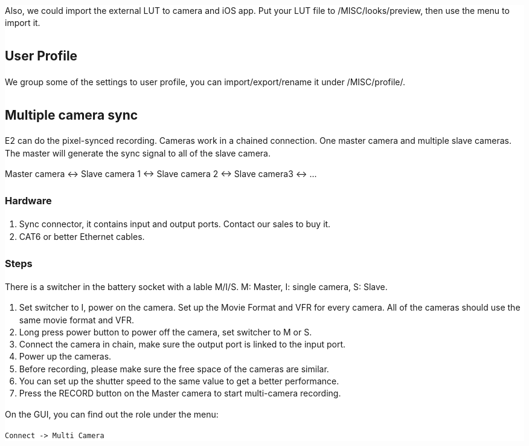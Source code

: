 Also, we could import the external LUT to camera and iOS app. Put your LUT file to /MISC/looks/preview, then use the menu to import it.

## User Profile
We group some of the settings to user profile, you can import/export/rename it under /MISC/profile/.

## Multiple camera sync
E2 can do the pixel-synced recording. Cameras work in a chained connection. One master camera and multiple slave cameras. The master will generate the sync signal to all of the slave camera.

Master camera <-> Slave camera 1 <-> Slave camera 2 <-> Slave camera3 <-> ...

### Hardware
1. Sync connector, it contains input and output ports. Contact our sales to buy it.
2. CAT6 or better Ethernet cables.

### Steps

There is a switcher in the battery socket with a lable M/I/S. M: Master, I: single camera, S: Slave.

1. Set switcher to I, power on the camera. Set up the Movie Format and VFR for every camera. All of the cameras should use the same movie format and VFR.
2. Long press power button to power off the camera, set switcher to M or S.
3. Connect the camera in chain, make sure the output port is linked to the input port.
4. Power up the cameras.
5. Before recording, please make sure the free space of the cameras are similar.
6. You can set up the shutter speed to the same value to get a better performance.
7. Press the RECORD button on the Master camera to start multi-camera recording.

On the GUI, you can find out the role under the menu:

    Connect -> Multi Camera

